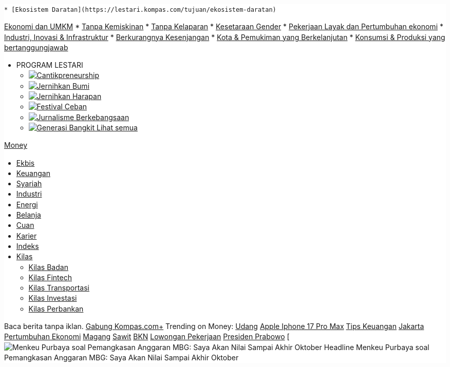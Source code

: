     * [Ekosistem Daratan](https://lestari.kompas.com/tujuan/ekosistem-daratan)
[Ekonomi dan UMKM](https://lestari.kompas.com/category/ekonomi-dan-umkm)
    * [Tanpa Kemiskinan](https://lestari.kompas.com/tujuan/tanpa-kemiskinan)
    * [Tanpa Kelaparan](https://lestari.kompas.com/tujuan/tanpa-kelaparan)
    * [Kesetaraan Gender](https://lestari.kompas.com/tujuan/kesetaraan-gender)
    * [Pekerjaan Layak dan Pertumbuhan ekonomi](https://lestari.kompas.com/tujuan/pekerjaan-layak-dan-pertumbuhan-ekonomi)
    * [Industri, Inovasi & Infrastruktur](https://lestari.kompas.com/tujuan/industri-inovasi-dan-infrastruktur)
    * [Berkurangnya Kesenjangan](https://lestari.kompas.com/tujuan/berkurangnya-kesenjangan)
    * [Kota & Pemukiman yang Berkelanjutan](https://lestari.kompas.com/tujuan/kota-dan-pemukiman-yang-berkelanjutan)
    * [Konsumsi & Produksi yang bertanggungjawab](https://lestari.kompas.com/tujuan/konsumsi-dan-produksi-yang-bertanggungjawab)
  * PROGRAM LESTARI
    * [ ![Cantikpreneurship](https://asset.kompas.com/data/2023/02/2109/kompascom/desktop/images/lestari/logo-jagoan-lokal.png) ](https://lestari.kompas.com/program/cantikpreneurship)
    * [ ![Jernihkan Bumi](https://asset.kompas.com/data/2023/02/2109/kompascom/desktop/images/lestari/logo-jernihkan-bumi.png) ](https://lestari.kompas.com/program/jernihkan-bumi)
    * [ ![Jernihkan Harapan](https://asset.kompas.com/data/2023/02/2109/kompascom/desktop/images/lestari/logo-jernihkan-harapan.png) ](https://lestari.kompas.com/program/jernihkan-harapan)
    * [ ![Festival Ceban](https://asset.kompas.com/data/2023/02/2109/kompascom/desktop/images/lestari/logo-festival-ceban.png) ](https://lestari.kompas.com/program/festival-ceban)
    * [ ![Jurnalisme Berkebangsaan](https://asset.kompas.com/data/2023/06/07/kompascom/desktop/lestari/images/logo_gate_jurnalisme.png) ](https://lestari.kompas.com/program/jurnalisme-berkebangsaan)
    * [ ![Generasi Bangkit](https://asset.kompas.com/data/2023/06/22/kompascom/mobile/lestari/images/logo-generasibangkit.svg?v=1) ](https://lestari.kompas.com/program/generasi-bangkit)
[Lihat semua](https://lestari.kompas.com/program)


[ Money ](https://money.kompas.com/)
  * [Ekbis](https://money.kompas.com/ekbis)
  * [Keuangan](https://money.kompas.com/keuangan)
  * [Syariah](https://money.kompas.com/syariah)
  * [Industri](https://money.kompas.com/industri)
  * [Energi](https://money.kompas.com/energi)
  * [Belanja](https://money.kompas.com/belanja)
  * [Cuan](https://money.kompas.com/cuan)
  * [Karier](https://money.kompas.com/karier)
  * [Indeks](https://indeks.kompas.com/?site=money)
  * [Kilas](https://money.kompas.com/)
    * [Kilas Badan](https://kilasbadan.kompas.com/)
    * [Kilas Fintech](https://kilasfintech.kompas.com/)
    * [Kilas Transportasi](https://kilastransportasi.kompas.com/)
    * [Kilas Investasi](https://kilasinvestasi.kompas.com/)
    * [Kilas Perbankan](https://kilasperbankan.kompas.com/)


Baca berita tanpa iklan. [Gabung Kompas.com+](https://plus.kompas.com/detail?source=Kompas.com&medium=belowads-desktop&campaign=BacaBeritaTanpaIklan)
Trending on Money:
[Udang](http://www.kompas.com/tag/udang)
[Apple Iphone 17 Pro Max](http://www.kompas.com/tag/apple-iphone-17-pro-max)
[Tips Keuangan](http://www.kompas.com/tag/tips-keuangan)
[Jakarta](http://www.kompas.com/tag/jakarta)
[Pertumbuhan Ekonomi](http://www.kompas.com/tag/pertumbuhan-ekonomi)
[Magang](http://www.kompas.com/tag/magang)
[Sawit](http://www.kompas.com/tag/sawit)
[BKN](http://www.kompas.com/tag/bkn)
[Lowongan Pekerjaan](http://www.kompas.com/tag/lowongan-pekerjaan)
[Presiden Prabowo](http://www.kompas.com/tag/presiden-prabowo)
[](https://money.kompas.com/) [](https://money.kompas.com/)
[ ![Menkeu Purbaya soal Pemangkasan Anggaran MBG: Saya Akan Nilai Sampai Akhir Oktober](https://asset.kompas.com/crops/-o3Diw5Hsh-7haeNzlbHVgFyo00=/0x0:0x0/750x500/data/photo/2025/10/07/68e4953c906ce.jpeg) Headline Menkeu Purbaya soal Pemangkasan Anggaran MBG: Saya Akan Nilai Sampai Akhir Oktober